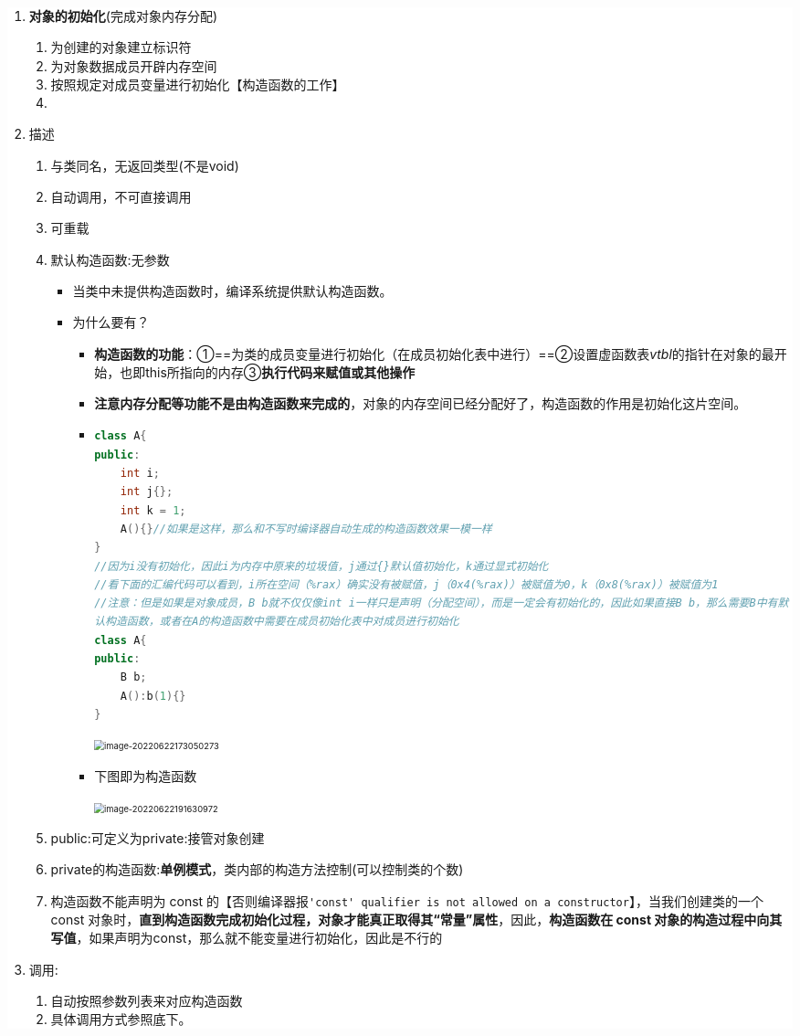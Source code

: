 1. **对象的初始化**(完成对象内存分配)
   
    1. 为创建的对象建立标识符
    2. 为对象数据成员开辟内存空间
    3. 按照规定对成员变量进行初始化【构造函数的工作】
    4. 
    
2. 描述
    1. 与类同名，无返回类型(不是void)
    
    2. 自动调用，不可直接调用
    
    3. 可重载
    
    4. 默认构造函数:无参数
        + 当类中未提供构造函数时，编译系统提供默认构造函数。
        
        + 为什么要有？
        
          + **构造函数的功能**：①==为类的成员变量进行初始化（在成员初始化表中进行）==②设置虚函数表*vtbl*的指针在对象的最开始，也即this所指向的内存③**执行代码来赋值或其他操作**
        
          + **注意内存分配等功能不是由构造函数来完成的**，对象的内存空间已经分配好了，构造函数的作用是初始化这片空间。
        
          + ```cpp
            class A{
            public:
            	int i;
                int j{};
                int k = 1;
                A(){}//如果是这样，那么和不写时编译器自动生成的构造函数效果一模一样
            }
            //因为i没有初始化，因此i为内存中原来的垃圾值，j通过{}默认值初始化，k通过显式初始化
            //看下面的汇编代码可以看到，i所在空间（%rax）确实没有被赋值，j（0x4(%rax)）被赋值为0，k（0x8(%rax)）被赋值为1
            //注意：但是如果是对象成员，B b就不仅仅像int i一样只是声明（分配空间），而是一定会有初始化的，因此如果直接B b，那么需要B中有默认构造函数，或者在A的构造函数中需要在成员初始化表中对成员进行初始化
            class A{
            public:
            	B b;
                A():b(1){}
            }
            ```
        
            <img src="https://screen-shot.obs.cn-north-4.myhuaweicloud.com/image-20220622173050273.png" alt="image-20220622173050273" style="zoom:67%;" />
        
          + 下图即为构造函数
        
            <img src="https://screen-shot.obs.cn-north-4.myhuaweicloud.com/image-20220622191630972.png" alt="image-20220622191630972" style="zoom:67%;" />
        
    5. public:可定义为private:接管对象创建
    
    6. private的构造函数:**单例模式**，类内部的构造方法控制(可以控制类的个数)
    
    7. 构造函数不能声明为 const 的【否则编译器报`'const' qualifier is not allowed on a constructor`】，当我们创建类的一个 const 对象时，**直到构造函数完成初始化过程，对象才能真正取得其“常量”属性**，因此，**构造函数在 const 对象的构造过程中向其写值**，如果声明为const，那么就不能变量进行初始化，因此是不行的
    
3. 调用:
    1. 自动按照参数列表来对应构造函数
    2. 具体调用方式参照底下。
